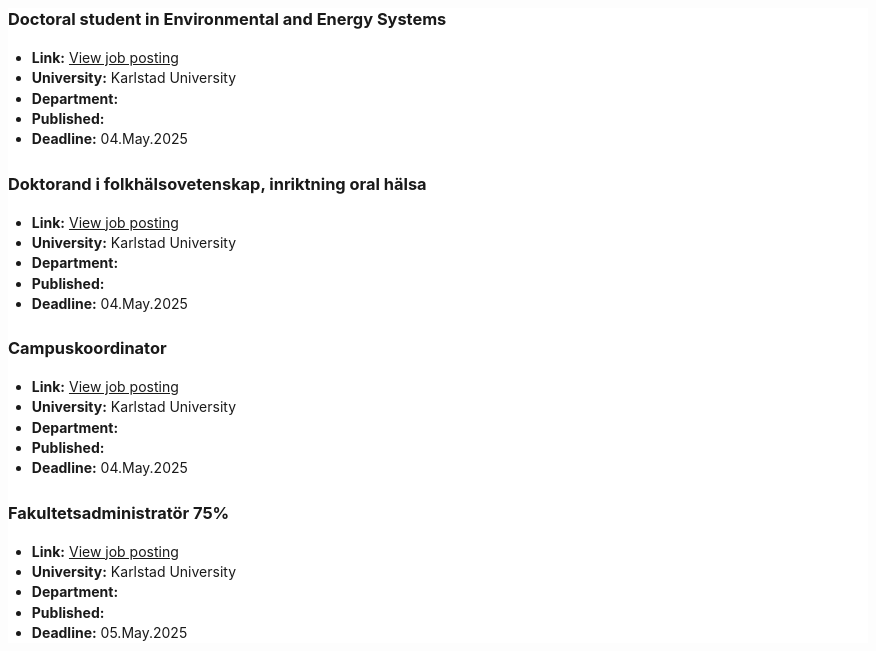 
</div>

<div class="job" data-type="PhD" style="margin-bottom: 1.5em;">
<h3>Doctoral student in Environmental and Energy Systems</h3>

<ul>
  <li><strong>Link:</strong> <a href="https://kau.varbi.com/en/what:job/jobID:793079/iframeEmbedded:0/where:4">View job posting</a></li>
  <li><strong>University:</strong> Karlstad University</li>
  <li><strong>Department:</strong> </li>
  <li><strong>Published:</strong> </li>
  <li><strong>Deadline:</strong> 04.May.2025</li>
</ul>


</div>

<div class="job" data-type="Other" style="margin-bottom: 1.5em;">
<h3>Doktorand i folkhälsovetenskap, inriktning oral hälsa</h3>

<ul>
  <li><strong>Link:</strong> <a href="https://kau.varbi.com/en/what:job/jobID:799415/iframeEmbedded:0/where:4">View job posting</a></li>
  <li><strong>University:</strong> Karlstad University</li>
  <li><strong>Department:</strong> </li>
  <li><strong>Published:</strong> </li>
  <li><strong>Deadline:</strong> 04.May.2025</li>
</ul>


</div>

<div class="job" data-type="Other" style="margin-bottom: 1.5em;">
<h3>Campuskoordinator</h3>

<ul>
  <li><strong>Link:</strong> <a href="https://kau.varbi.com/en/what:job/jobID:817154/iframeEmbedded:0/where:4">View job posting</a></li>
  <li><strong>University:</strong> Karlstad University</li>
  <li><strong>Department:</strong> </li>
  <li><strong>Published:</strong> </li>
  <li><strong>Deadline:</strong> 04.May.2025</li>
</ul>


</div>

<div class="job" data-type="Other" style="margin-bottom: 1.5em;">
<h3>Fakultetsadministratör 75%</h3>

<ul>
  <li><strong>Link:</strong> <a href="https://kau.varbi.com/en/what:job/jobID:817989/iframeEmbedded:0/where:4">View job posting</a></li>
  <li><strong>University:</strong> Karlstad University</li>
  <li><strong>Department:</strong> </li>
  <li><strong>Published:</strong> </li>
  <li><strong>Deadline:</strong> 05.May.2025</li>
</ul>
